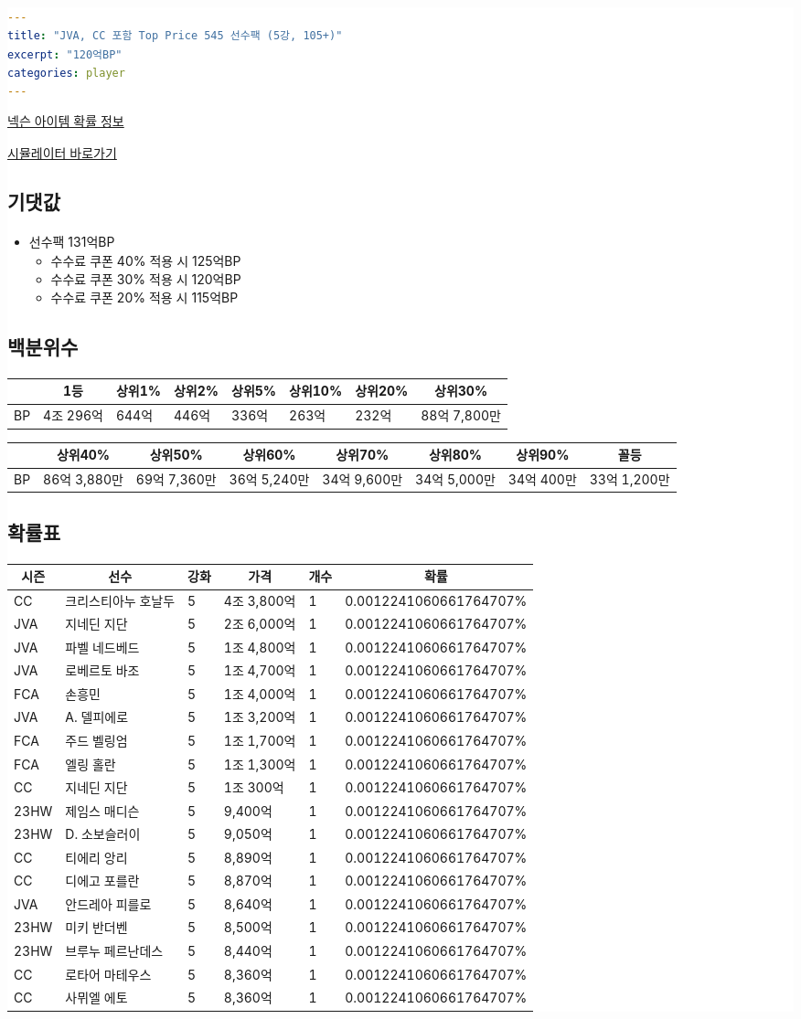 ```yaml
---
title: "JVA, CC 포함 Top Price 545 선수팩 (5강, 105+)"
excerpt: "120억BP"
categories: player
---
```

[넥슨 아이템 확률 정보](http://iteminfo.nexon.com/probability/fco?sn=7742)

[시뮬레이터 바로가기](/simulator/7742)
## 기댓값
- 선수팩 131억BP
  - 수수료 쿠폰 40% 적용 시 125억BP
  - 수수료 쿠폰 30% 적용 시 120억BP
  - 수수료 쿠폰 20% 적용 시 115억BP


## 백분위수

||1등|상위1%|상위2%|상위5%|상위10%|상위20%|상위30%|
|---|---|---|---|---|---|---|---|
|BP|4조 296억|644억|446억|336억|263억|232억|88억 7,800만|

||상위40%|상위50%|상위60%|상위70%|상위80%|상위90%|꼴등|
|---|---|---|---|---|---|---|---|
|BP|86억 3,880만|69억 7,360만|36억 5,240만|34억 9,600만|34억 5,000만|34억 400만|33억 1,200만|


## 확률표

|시즌|선수|강화|가격|개수|확률|
|---|---|---|---|---|---|
|CC|크리스티아누 호날두|5|4조 3,800억|1|0.0012241060661764707%|
|JVA|지네딘 지단|5|2조 6,000억|1|0.0012241060661764707%|
|JVA|파벨 네드베드|5|1조 4,800억|1|0.0012241060661764707%|
|JVA|로베르토 바조|5|1조 4,700억|1|0.0012241060661764707%|
|FCA|손흥민|5|1조 4,000억|1|0.0012241060661764707%|
|JVA|A. 델피에로|5|1조 3,200억|1|0.0012241060661764707%|
|FCA|주드 벨링엄|5|1조 1,700억|1|0.0012241060661764707%|
|FCA|엘링 홀란|5|1조 1,300억|1|0.0012241060661764707%|
|CC|지네딘 지단|5|1조 300억|1|0.0012241060661764707%|
|23HW|제임스 매디슨|5|9,400억|1|0.0012241060661764707%|
|23HW|D. 소보슬러이|5|9,050억|1|0.0012241060661764707%|
|CC|티에리 앙리|5|8,890억|1|0.0012241060661764707%|
|CC|디에고 포를란|5|8,870억|1|0.0012241060661764707%|
|JVA|안드레아 피를로|5|8,640억|1|0.0012241060661764707%|
|23HW|미키 반더벤|5|8,500억|1|0.0012241060661764707%|
|23HW|브루누 페르난데스|5|8,440억|1|0.0012241060661764707%|
|CC|로타어 마테우스|5|8,360억|1|0.0012241060661764707%|
|CC|사뮈엘 에토|5|8,360억|1|0.0012241060661764707%|